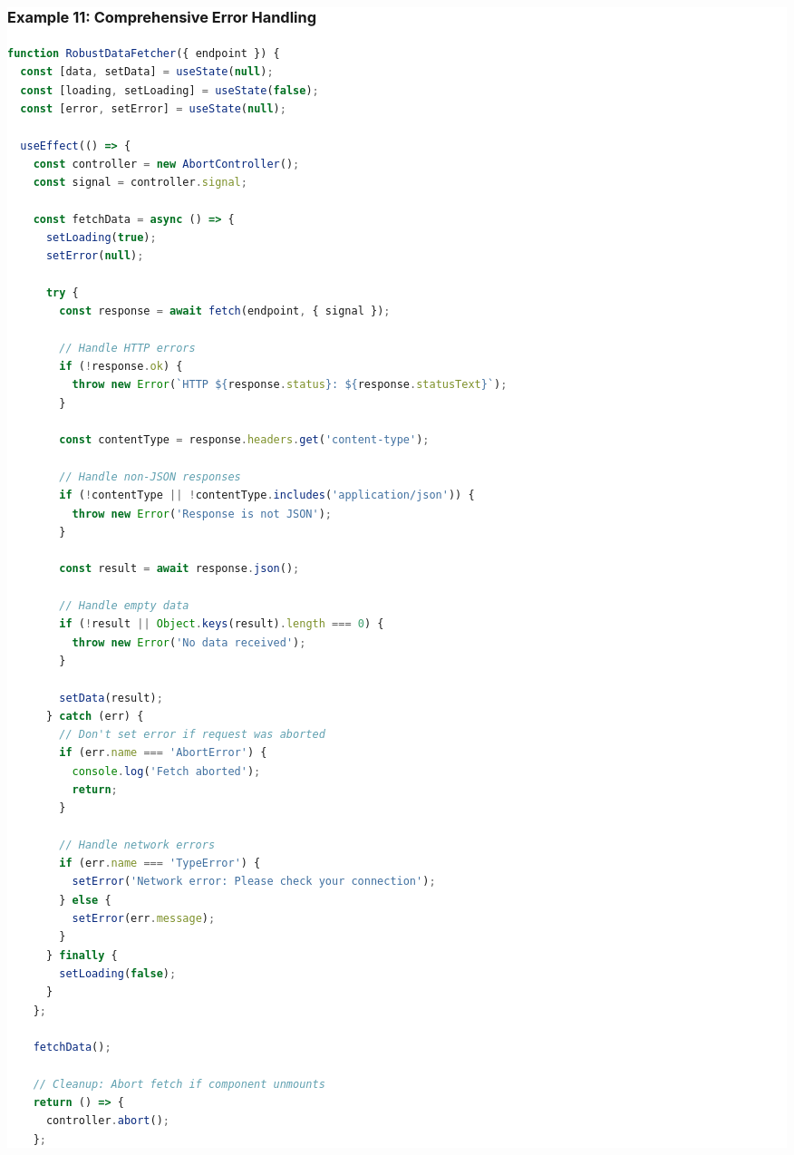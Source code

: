 ### Example 11: Comprehensive Error Handling

```javascript
function RobustDataFetcher({ endpoint }) {
  const [data, setData] = useState(null);
  const [loading, setLoading] = useState(false);
  const [error, setError] = useState(null);

  useEffect(() => {
    const controller = new AbortController();
    const signal = controller.signal;

    const fetchData = async () => {
      setLoading(true);
      setError(null);

      try {
        const response = await fetch(endpoint, { signal });

        // Handle HTTP errors
        if (!response.ok) {
          throw new Error(`HTTP ${response.status}: ${response.statusText}`);
        }

        const contentType = response.headers.get('content-type');
        
        // Handle non-JSON responses
        if (!contentType || !contentType.includes('application/json')) {
          throw new Error('Response is not JSON');
        }

        const result = await response.json();

        // Handle empty data
        if (!result || Object.keys(result).length === 0) {
          throw new Error('No data received');
        }

        setData(result);
      } catch (err) {
        // Don't set error if request was aborted
        if (err.name === 'AbortError') {
          console.log('Fetch aborted');
          return;
        }

        // Handle network errors
        if (err.name === 'TypeError') {
          setError('Network error: Please check your connection');
        } else {
          setError(err.message);
        }
      } finally {
        setLoading(false);
      }
    };

    fetchData();

    // Cleanup: Abort fetch if component unmounts
    return () => {
      controller.abort();
    };
```